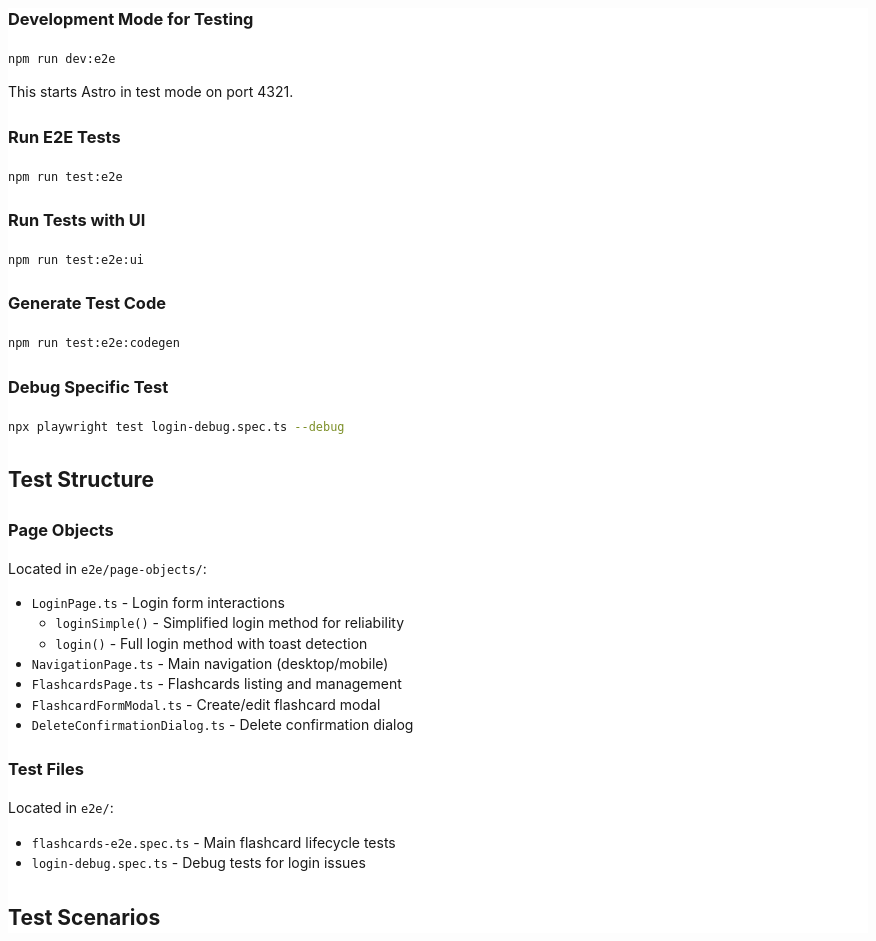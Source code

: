 ### Development Mode for Testing

```bash
npm run dev:e2e
```

This starts Astro in test mode on port 4321.

### Run E2E Tests

```bash
npm run test:e2e
```

### Run Tests with UI

```bash
npm run test:e2e:ui
```

### Generate Test Code

```bash
npm run test:e2e:codegen
```

### Debug Specific Test

```bash
npx playwright test login-debug.spec.ts --debug
```

## Test Structure

### Page Objects

Located in `e2e/page-objects/`:

- `LoginPage.ts` - Login form interactions
  - `loginSimple()` - Simplified login method for reliability
  - `login()` - Full login method with toast detection
- `NavigationPage.ts` - Main navigation (desktop/mobile)
- `FlashcardsPage.ts` - Flashcards listing and management
- `FlashcardFormModal.ts` - Create/edit flashcard modal
- `DeleteConfirmationDialog.ts` - Delete confirmation dialog

### Test Files

Located in `e2e/`:

- `flashcards-e2e.spec.ts` - Main flashcard lifecycle tests
- `login-debug.spec.ts` - Debug tests for login issues

## Test Scenarios
